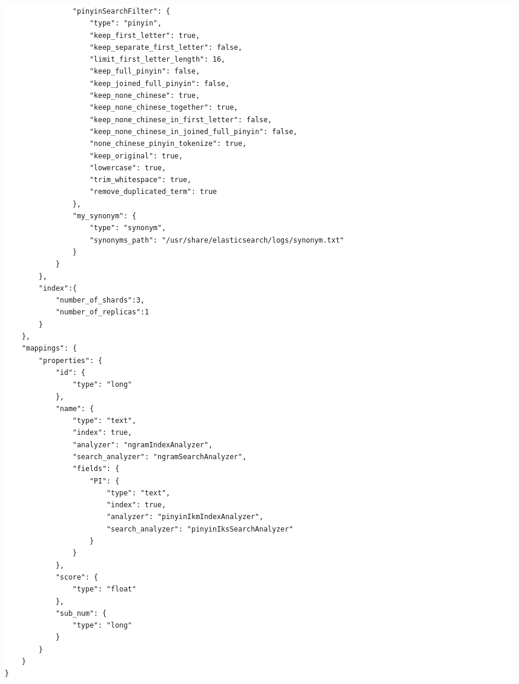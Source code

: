 ```
				"pinyinSearchFilter": {
					"type": "pinyin",
					"keep_first_letter": true,
					"keep_separate_first_letter": false,
					"limit_first_letter_length": 16,
					"keep_full_pinyin": false,
					"keep_joined_full_pinyin": false,
					"keep_none_chinese": true,
					"keep_none_chinese_together": true,
					"keep_none_chinese_in_first_letter": false,
					"keep_none_chinese_in_joined_full_pinyin": false,
					"none_chinese_pinyin_tokenize": true,
					"keep_original": true,
					"lowercase": true,
					"trim_whitespace": true,
					"remove_duplicated_term": true
				},
				"my_synonym": {
					"type": "synonym",
					"synonyms_path": "/usr/share/elasticsearch/logs/synonym.txt"
				}
			}
		},
		"index":{
            "number_of_shards":3,
            "number_of_replicas":1
        }
	},
	"mappings": {
		"properties": {
			"id": {
				"type": "long"
			},
			"name": {
				"type": "text",
				"index": true,
				"analyzer": "ngramIndexAnalyzer",
				"search_analyzer": "ngramSearchAnalyzer",
				"fields": {
					"PI": {
						"type": "text",
						"index": true,
						"analyzer": "pinyinIkmIndexAnalyzer",
						"search_analyzer": "pinyinIksSearchAnalyzer"
					}
				}
			},
			"score": {
				"type": "float"
			},
			"sub_num": {
				"type": "long"
			}
		}
	}
}
```
